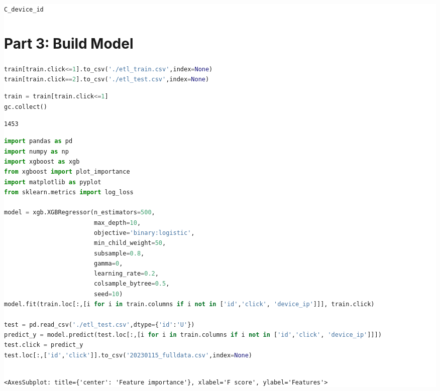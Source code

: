     C_device_id
    

# Part 3: Build Model


```python
train[train.click<=1].to_csv('./etl_train.csv',index=None)
train[train.click==2].to_csv('./etl_test.csv',index=None)
```


```python
train = train[train.click<=1]
gc.collect()
```




    1453




```python
import pandas as pd
import numpy as np
import xgboost as xgb
from xgboost import plot_importance
import matplotlib as pyplot
from sklearn.metrics import log_loss

model = xgb.XGBRegressor(n_estimators=500,
                         max_depth=10,
                         objective='binary:logistic',
                         min_child_weight=50,
                         subsample=0.8,
                         gamma=0,
                         learning_rate=0.2,
                         colsample_bytree=0.5,
                         seed=10)
model.fit(train.loc[:,[i for i in train.columns if i not in ['id','click', 'device_ip']]], train.click)

test = pd.read_csv('./etl_test.csv',dtype={'id':'U'})
predict_y = model.predict(test.loc[:,[i for i in train.columns if i not in ['id','click', 'device_ip']]])
test.click = predict_y
test.loc[:,['id','click']].to_csv('20230115_fulldata.csv',index=None)



```




    <AxesSubplot: title={'center': 'Feature importance'}, xlabel='F score', ylabel='Features'>
